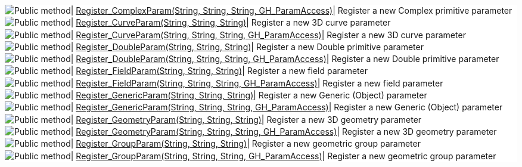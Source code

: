 ![Public method](../icons/pubmethod.gif)| [Register_ComplexParam(String,
String, String,
GH_ParamAccess)](M_Grasshopper_Kernel_GH_Component_GH_OutputParamManager_Register_ComplexParam_1.htm)|
Register a new Complex primitive parameter  
![Public method](../icons/pubmethod.gif)| [Register_CurveParam(String, String,
String)](M_Grasshopper_Kernel_GH_Component_GH_OutputParamManager_Register_CurveParam.htm)|
Register a new 3D curve parameter  
![Public method](../icons/pubmethod.gif)| [Register_CurveParam(String, String,
String,
GH_ParamAccess)](M_Grasshopper_Kernel_GH_Component_GH_OutputParamManager_Register_CurveParam_1.htm)|
Register a new 3D curve parameter  
![Public method](../icons/pubmethod.gif)| [Register_DoubleParam(String,
String,
String)](M_Grasshopper_Kernel_GH_Component_GH_OutputParamManager_Register_DoubleParam.htm)|
Register a new Double primitive parameter  
![Public method](../icons/pubmethod.gif)| [Register_DoubleParam(String,
String, String,
GH_ParamAccess)](M_Grasshopper_Kernel_GH_Component_GH_OutputParamManager_Register_DoubleParam_1.htm)|
Register a new Double primitive parameter  
![Public method](../icons/pubmethod.gif)| [Register_FieldParam(String, String,
String)](M_Grasshopper_Kernel_GH_Component_GH_OutputParamManager_Register_FieldParam.htm)|
Register a new field parameter  
![Public method](../icons/pubmethod.gif)| [Register_FieldParam(String, String,
String,
GH_ParamAccess)](M_Grasshopper_Kernel_GH_Component_GH_OutputParamManager_Register_FieldParam_1.htm)|
Register a new field parameter  
![Public method](../icons/pubmethod.gif)| [Register_GenericParam(String,
String,
String)](M_Grasshopper_Kernel_GH_Component_GH_OutputParamManager_Register_GenericParam.htm)|
Register a new Generic (Object) parameter  
![Public method](../icons/pubmethod.gif)| [Register_GenericParam(String,
String, String,
GH_ParamAccess)](M_Grasshopper_Kernel_GH_Component_GH_OutputParamManager_Register_GenericParam_1.htm)|
Register a new Generic (Object) parameter  
![Public method](../icons/pubmethod.gif)| [Register_GeometryParam(String,
String,
String)](M_Grasshopper_Kernel_GH_Component_GH_OutputParamManager_Register_GeometryParam.htm)|
Register a new 3D geometry parameter  
![Public method](../icons/pubmethod.gif)| [Register_GeometryParam(String,
String, String,
GH_ParamAccess)](M_Grasshopper_Kernel_GH_Component_GH_OutputParamManager_Register_GeometryParam_1.htm)|
Register a new 3D geometry parameter  
![Public method](../icons/pubmethod.gif)| [Register_GroupParam(String, String,
String)](M_Grasshopper_Kernel_GH_Component_GH_OutputParamManager_Register_GroupParam.htm)|
Register a new geometric group parameter  
![Public method](../icons/pubmethod.gif)| [Register_GroupParam(String, String,
String,
GH_ParamAccess)](M_Grasshopper_Kernel_GH_Component_GH_OutputParamManager_Register_GroupParam_1.htm)|
Register a new geometric group parameter  